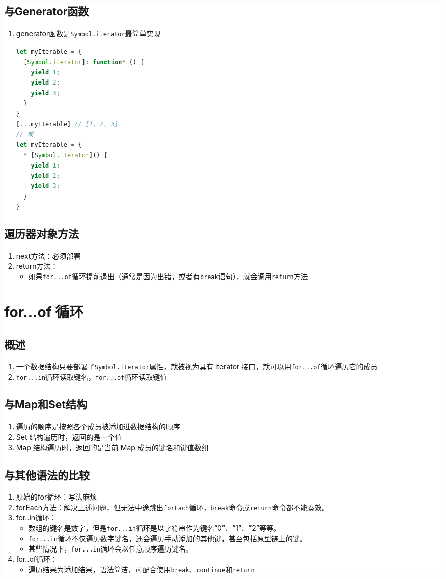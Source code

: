 ## 与Generator函数

1. generator函数是`Symbol.iterator`最简单实现

	```javascript
	let myIterable = {
	  [Symbol.iterator]: function* () {
	    yield 1;
	    yield 2;
	    yield 3;
	  }
	}
	[...myIterable] // [1, 2, 3]
	// 或
	let myIterable = {
	  * [Symbol.iterator]() {
	    yield 1;
	    yield 2;
	    yield 3;
	  }
	}
	```

## 遍历器对象方法

1. next方法：必须部署
2. return方法：
	- 如果`for...of`循环提前退出（通常是因为出错，或者有`break`语句），就会调用`return`方法

# for...of 循环

## 概述

1. 一个数据结构只要部署了`Symbol.iterator`属性，就被视为具有 iterator 接口，就可以用`for...of`循环遍历它的成员
2. `for...in`循环读取键名，`for...of`循环读取键值

## 与Map和Set结构

1. 遍历的顺序是按照各个成员被添加进数据结构的顺序
2. Set 结构遍历时，返回的是一个值
3.  Map 结构遍历时，返回的是当前 Map 成员的键名和键值数组

## 与其他语法的比较

1. 原始的for循环：写法麻烦
2. forEach方法：解决上述问题，但无法中途跳出`forEach`循环，`break`命令或`return`命令都不能奏效。
3. for..in循环：
	- 数组的键名是数字，但是`for...in`循环是以字符串作为键名“0”、“1”、“2”等等。
	- `for...in`循环不仅遍历数字键名，还会遍历手动添加的其他键，甚至包括原型链上的键。
	- 某些情况下，`for...in`循环会以任意顺序遍历键名。
4. for..of循环：
	- 遍历结果为添加结果，语法简洁，可配合使用`break`、`continue`和`return`
